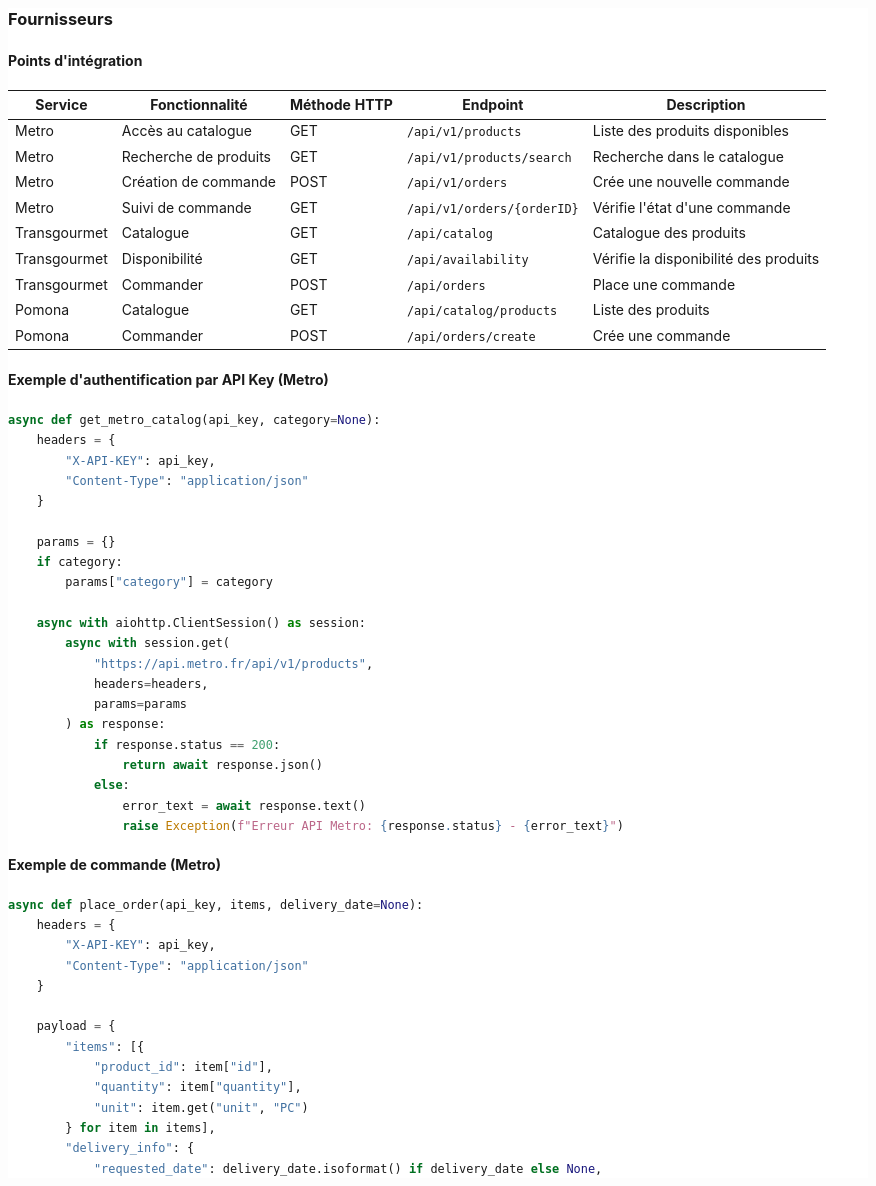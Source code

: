 ### Fournisseurs

#### Points d'intégration

| Service | Fonctionnalité | Méthode HTTP | Endpoint | Description |
|---------|----------------|--------------|----------|-------------|
| Metro | Accès au catalogue | GET | `/api/v1/products` | Liste des produits disponibles |
| Metro | Recherche de produits | GET | `/api/v1/products/search` | Recherche dans le catalogue |
| Metro | Création de commande | POST | `/api/v1/orders` | Crée une nouvelle commande |
| Metro | Suivi de commande | GET | `/api/v1/orders/{orderID}` | Vérifie l'état d'une commande |
| Transgourmet | Catalogue | GET | `/api/catalog` | Catalogue des produits |
| Transgourmet | Disponibilité | GET | `/api/availability` | Vérifie la disponibilité des produits |
| Transgourmet | Commander | POST | `/api/orders` | Place une commande |
| Pomona | Catalogue | GET | `/api/catalog/products` | Liste des produits |
| Pomona | Commander | POST | `/api/orders/create` | Crée une commande |

#### Exemple d'authentification par API Key (Metro)

```python
async def get_metro_catalog(api_key, category=None):
    headers = {
        "X-API-KEY": api_key,
        "Content-Type": "application/json"
    }
    
    params = {}
    if category:
        params["category"] = category
    
    async with aiohttp.ClientSession() as session:
        async with session.get(
            "https://api.metro.fr/api/v1/products",
            headers=headers,
            params=params
        ) as response:
            if response.status == 200:
                return await response.json()
            else:
                error_text = await response.text()
                raise Exception(f"Erreur API Metro: {response.status} - {error_text}")
```

#### Exemple de commande (Metro)

```python
async def place_order(api_key, items, delivery_date=None):
    headers = {
        "X-API-KEY": api_key,
        "Content-Type": "application/json"
    }
    
    payload = {
        "items": [{
            "product_id": item["id"],
            "quantity": item["quantity"],
            "unit": item.get("unit", "PC")
        } for item in items],
        "delivery_info": {
            "requested_date": delivery_date.isoformat() if delivery_date else None,
```